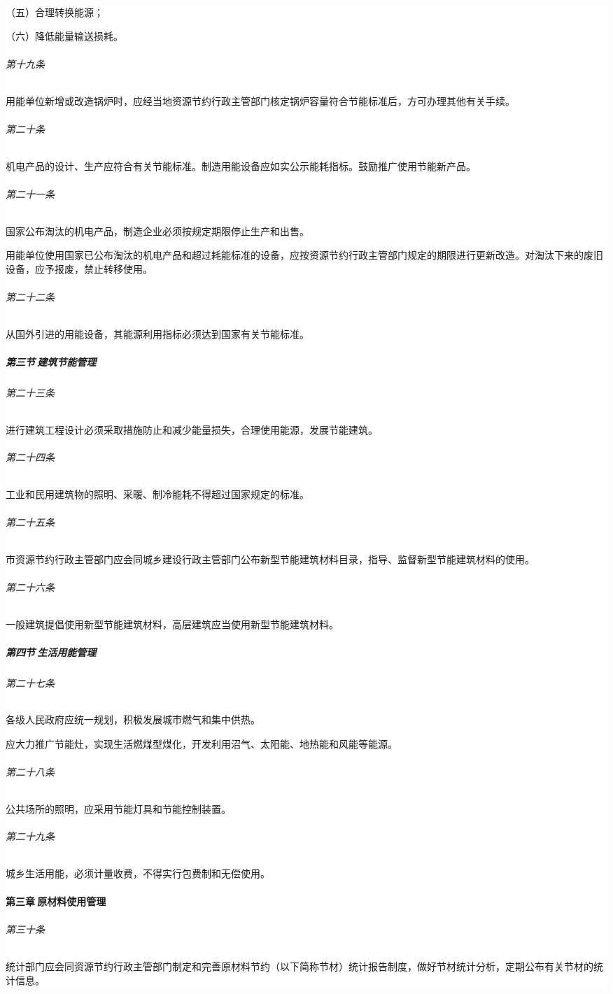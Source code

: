 （五）合理转换能源；

（六）降低能量输送损耗。

###### 第十九条

用能单位新增或改造锅炉时，应经当地资源节约行政主管部门核定锅炉容量符合节能标准后，方可办理其他有关手续。

###### 第二十条

机电产品的设计、生产应符合有关节能标准。制造用能设备应如实公示能耗指标。鼓励推广使用节能新产品。

###### 第二十一条

国家公布淘汰的机电产品，制造企业必须按规定期限停止生产和出售。

用能单位使用国家已公布淘汰的机电产品和超过耗能标准的设备，应按资源节约行政主管部门规定的期限进行更新改造。对淘汰下来的废旧设备，应予报废，禁止转移使用。

###### 第二十二条

从国外引进的用能设备，其能源利用指标必须达到国家有关节能标准。

##### 第三节 建筑节能管理

###### 第二十三条

进行建筑工程设计必须采取措施防止和减少能量损失，合理使用能源，发展节能建筑。

###### 第二十四条

工业和民用建筑物的照明、采暖、制冷能耗不得超过国家规定的标准。

###### 第二十五条

市资源节约行政主管部门应会同城乡建设行政主管部门公布新型节能建筑材料目录，指导、监督新型节能建筑材料的使用。

###### 第二十六条

一般建筑提倡使用新型节能建筑材料，高层建筑应当使用新型节能建筑材料。

##### 第四节 生活用能管理

###### 第二十七条

各级人民政府应统一规划，积极发展城市燃气和集中供热。

应大力推广节能灶，实现生活燃煤型煤化，开发利用沼气、太阳能、地热能和风能等能源。

###### 第二十八条

公共场所的照明，应采用节能灯具和节能控制装置。

###### 第二十九条

城乡生活用能，必须计量收费，不得实行包费制和无偿使用。

#### 第三章 原材料使用管理

###### 第三十条

统计部门应会同资源节约行政主管部门制定和完善原材料节约（以下简称节材）统计报告制度，做好节材统计分析，定期公布有关节材的统计信息。
